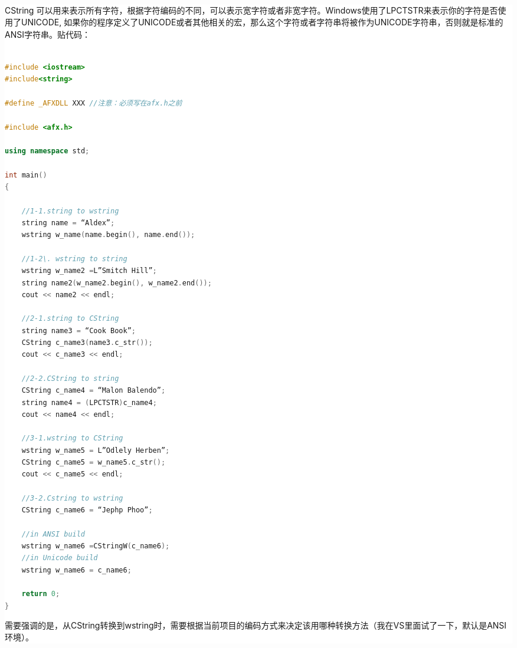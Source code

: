 CString 可以用来表示所有字符，根据字符编码的不同，可以表示宽字符或者非宽字符。Windows使用了LPCTSTR来表示你的字符是否使用了UNICODE, 如果你的程序定义了UNICODE或者其他相关的宏，那么这个字符或者字符串将被作为UNICODE字符串，否则就是标准的ANSI字符串。贴代码：

```cpp

#include <iostream>
#include<string>

#define _AFXDLL XXX //注意：必须写在afx.h之前

#include <afx.h>

using namespace std;

int main()
{

    //1-1.string to wstring
    string name = “Aldex”;
    wstring w_name(name.begin(), name.end());

    //1-2\. wstring to string
    wstring w_name2 =L”Smitch Hill”;
    string name2(w_name2.begin(), w_name2.end());
    cout << name2 << endl;

    //2-1.string to CString
    string name3 = “Cook Book”;
    CString c_name3(name3.c_str());
    cout << c_name3 << endl;

    //2-2.CString to string
    CString c_name4 = “Malon Balendo”;
    string name4 = (LPCTSTR)c_name4;
    cout << name4 << endl;

    //3-1.wstring to CString
    wstring w_name5 = L”Odlely Herben”;
    CString c_name5 = w_name5.c_str();
    cout << c_name5 << endl;

    //3-2.Cstring to wstring
    CString c_name6 = “Jephp Phoo”;

    //in ANSI build
    wstring w_name6 =CStringW(c_name6);
    //in Unicode build
    wstring w_name6 = c_name6;

    return 0;
}

```
需要强调的是，从CString转换到wstring时，需要根据当前项目的编码方式来决定该用哪种转换方法（我在VS里面试了一下，默认是ANSI 环境）。
